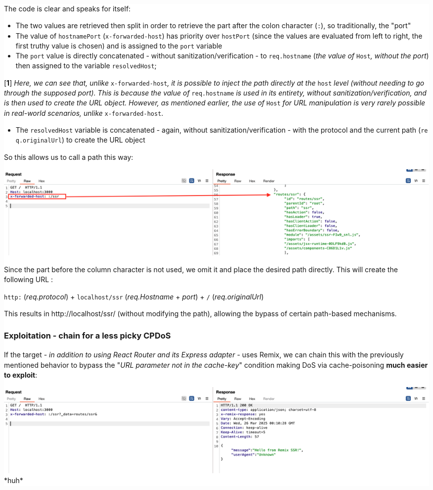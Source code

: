 The code is clear and speaks for itself:
- The two values are retrieved then split in order to retrieve the part after the colon character (`:`), so traditionally, the "port"
- The value of `hostnamePort` (`x-forwarded-host`) has priority over `hostPort` (since the values ​​are evaluated from left to right, the first truthy value is chosen) and is assigned to the `port` variable
- The `port` value is directly concatenated - without sanitization/verification - to `req.hostname` (*the value of* `Host`*, without the port*) then assigned to the variable `resolvedHost`; 

[**1**] *Here, we can see that, unlike* `x-forwarded-host`*, it is possible to inject the path directly at the* `host` *level (without needing to go through the supposed port). This is because the value of* `req.hostname` *is used in its entirety, without sanitization/verification, and is then used to create the URL object. However, as mentioned earlier, the use of* `Host` *for URL manipulation is very rarely possible in real-world scenarios, unlike* `x-forwarded-host`.
- The `resolvedHost` variable is concatenated - again, without sanitization/verification - with the protocol and the current path (`req.originalUrl`) to create the URL object

So this allows us to call a path this way:

<img src="/images/remix-url-8.png">

Since the part before the column character is not used, we omit it and place the desired path directly. This will create the following URL :

`http:` (*req.protocol*) + `localhost/ssr` (*req.Hostname* + *port*) + `/` (*req.originalUrl*) 

This results in http://localhost/ssr/ (without modifying the path), allowing the bypass of certain path-based mechanisms.

<h3 id="section-3-2">Exploitation - chain for a less picky CPDoS</h3>

If the target - *in addition to using React Router and its Express adapter* - uses Remix, we can chain this with the previously mentioned behavior to bypass the "*URL parameter not in the cache-key*" condition making DoS via cache-poisoning **much easier to exploit**:

<img src="/images/remix-url-9.png">
*huh*
